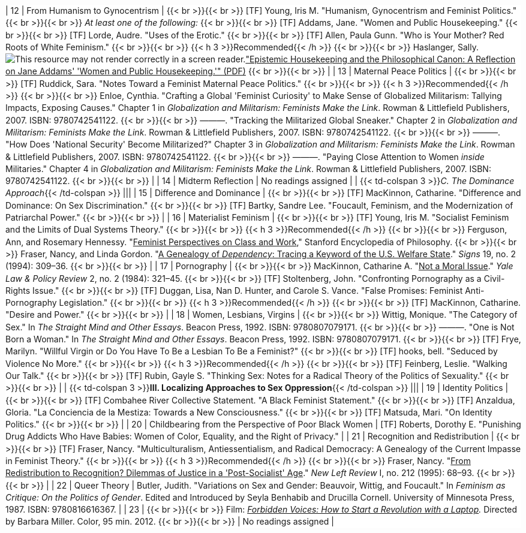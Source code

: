 | 12 | From Humanism to Gynocentrism |  {{< br >}}{{< br >}} \[TF\] Young, Iris M. "Humanism, Gynocentrism and Feminist Politics." {{< br >}}{{< br >}} _At least one of the following:_ {{< br >}}{{< br >}} \[TF\] Addams, Jane. "Women and Public Housekeeping." {{< br >}}{{< br >}} \[TF\] Lorde, Audre. "Uses of the Erotic." {{< br >}}{{< br >}} \[TF\] Allen, Paula Gunn. "Who is Your Mother? Red Roots of White Feminism." {{< br >}}{{< br >}} {{< h 3 >}}Recommended{{< /h >}} {{< br >}}{{< br >}} Haslanger, Sally. ![This resource may not render correctly in a screen reader.](/images/inacessible.gif)["Epistemic Housekeeping and the Philosophical Canon: A Reflection on Jane Addams' 'Women and Public Housekeeping.'" (PDF)](http://sallyhaslanger.weebly.com/uploads/1/8/2/7/18272031/haslangerehpc-addams.pdf) {{< br >}}{{< br >}}  |
| 13 | Maternal Peace Politics |  {{< br >}}{{< br >}} \[TF\] Ruddick, Sara. "Notes Toward a Feminist Maternal Peace Politics." {{< br >}}{{< br >}} {{< h 3 >}}Recommended{{< /h >}} {{< br >}}{{< br >}} Enloe, Cynthia. "Crafting a Global 'Feminist Curiosity' to Make Sense of Globalized Militarism: Tallying Impacts, Exposing Causes." Chapter 1 in _Globalization and Militarism: Feminists Make the Link_. Rowman & Littlefield Publishers, 2007. ISBN: 9780742541122. {{< br >}}{{< br >}} ———. "Tracking the Militarized Global Sneaker." Chapter 2 in _Globalization and Militarism: Feminists Make the Link_. Rowman & Littlefield Publishers, 2007. ISBN: 9780742541122. {{< br >}}{{< br >}} ———. "How Does 'National Security' Become Militarized?" Chapter 3 in _Globalization and Militarism: Feminists Make the Link_. Rowman & Littlefield Publishers, 2007. ISBN: 9780742541122. {{< br >}}{{< br >}} ———. "Paying Close Attention to Women _inside_ Militaries." Chapter 4 in _Globalization and Militarism: Feminists Make the Link_. Rowman & Littlefield Publishers, 2007. ISBN: 9780742541122. {{< br >}}{{< br >}}  |
| 14 | Midterm Reflection | No readings assigned |
| {{< td-colspan 3 >}}_C. The Dominance Approach_{{< /td-colspan >}} |||
| 15 | Difference and Dominance |  {{< br >}}{{< br >}} \[TF\] MacKinnon, Catharine. "Difference and Dominance: On Sex Discrimination." {{< br >}}{{< br >}} \[TF\] Bartky, Sandre Lee. "Foucault, Feminism, and the Modernization of Patriarchal Power." {{< br >}}{{< br >}}  |
| 16 | Materialist Feminism |  {{< br >}}{{< br >}} \[TF\] Young, Iris M. "Socialist Feminism and the Limits of Dual Systems Theory." {{< br >}}{{< br >}} {{< h 3 >}}Recommended{{< /h >}} {{< br >}}{{< br >}} Ferguson, Ann, and Rosemary Hennessy. "[Feminist Perspectives on Class and Work](http://plato.stanford.edu/entries/feminism-class/)," Stanford Encyclopedia of Philosophy. {{< br >}}{{< br >}} Fraser, Nancy, and Linda Gordon. "[A Genealogy of _Dependency_: Tracing a Keyword of the U.S. Welfare State](http://www.jstor.org/stable/3174801)." _Signs_ 19, no. 2 (1994): 309–36. {{< br >}}{{< br >}}  |
| 17 | Pornography |  {{< br >}}{{< br >}} MacKinnon, Catharine A. "[Not a Moral Issue](http://www.jstor.org/stable/40239168)." _Yale Law & Policy Review_ 2, no. 2 (1984): 321–45. {{< br >}}{{< br >}} \[TF\] Stoltenberg, John. "Confronting Pornography as a Civil-Rights Issue." {{< br >}}{{< br >}} \[TF\] Duggan, Lisa, Nan D. Hunter, and Carole S. Vance. "False Promises: Feminist Anti-Pornography Legislation." {{< br >}}{{< br >}} {{< h 3 >}}Recommended{{< /h >}} {{< br >}}{{< br >}} \[TF\] MacKinnon, Catharine. "Desire and Power." {{< br >}}{{< br >}}  |
| 18 | Women, Lesbians, Virgins |  {{< br >}}{{< br >}} Wittig, Monique. "The Category of Sex." In _The Straight Mind and Other Essays_. Beacon Press, 1992. ISBN: 9780807079171. {{< br >}}{{< br >}} ———. "One is Not Born a Woman." In _The Straight Mind and Other Essays_. Beacon Press, 1992. ISBN: 9780807079171. {{< br >}}{{< br >}} \[TF\] Frye, Marilyn. "Willful Virgin or Do You Have To Be a Lesbian To Be a Feminist?" {{< br >}}{{< br >}} \[TF\] hooks, bell. "Seduced by Violence No More." {{< br >}}{{< br >}} {{< h 3 >}}Recommended{{< /h >}} {{< br >}}{{< br >}} \[TF\] Feinberg, Leslie. "Walking Our Talk." {{< br >}}{{< br >}} \[TF\] Rubin, Gayle S. "Thinking Sex: Notes for a Radical Theory of the Politics of Sexuality." {{< br >}}{{< br >}}  |
| {{< td-colspan 3 >}}**III. Localizing Approaches to Sex Oppression**{{< /td-colspan >}} |||
| 19 | Identity Politics |  {{< br >}}{{< br >}} \[TF\] Combahee River Collective Statement. "A Black Feminist Statement." {{< br >}}{{< br >}} \[TF\] Anzaldua, Gloria. "La Conciencia de la Mestiza: Towards a New Consciousness." {{< br >}}{{< br >}} \[TF\] Matsuda, Mari. "On Identity Politics." {{< br >}}{{< br >}}  |
| 20 | Childbearing from the Perspective of Poor Black Women | \[TF\] Roberts, Dorothy E. "Punishing Drug Addicts Who Have Babies: Women of Color, Equality, and the Right of Privacy." |
| 21 | Recognition and Redistribution |  {{< br >}}{{< br >}} \[TF\] Fraser, Nancy. "Multiculturalism, Antiessentialism, and Radical Democracy: A Genealogy of the Current Impasse in Feminist Theory." {{< br >}}{{< br >}} {{< h 3 >}}Recommended{{< /h >}} {{< br >}}{{< br >}} Fraser, Nancy. "[From Redistribution to Recognition? Dilemmas of Justice in a 'Post-Socialist' Age](http://newleftreview.org/I/212/nancy-fraser-from-redistribution-to-recognition-dilemmas-of-justice-in-a-post-socialist-age)." _New Left Review_ I, no. 212 (1995): 68–93. {{< br >}}{{< br >}}  |
| 22 | Queer Theory | Butler, Judith. "Variations on Sex and Gender: Beauvoir, Wittig, and Foucault." In _Feminism as Critique: On the Politics of Gender_. Edited and Introduced by Seyla Benhabib and Drucilla Cornell. University of Minnesota Press, 1987. ISBN: 9780816616367. |
| 23 |  {{< br >}}{{< br >}} Film: _[Forbidden Voices: How to Start a Revolution with a Laptop](http://forbiddenvoices.net/en/en-start.html)._ Directed by Barbara Miller. Color, 95 min. 2012. {{< br >}}{{< br >}}  | No readings assigned |